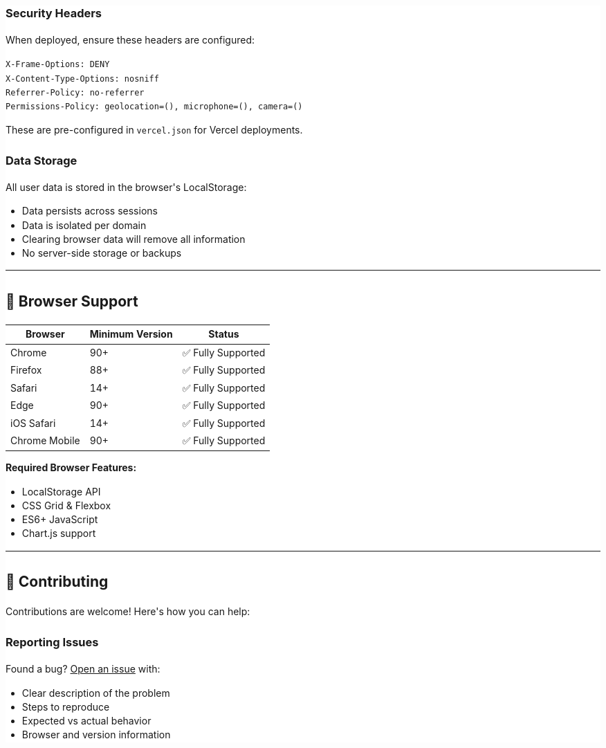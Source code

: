 ### Security Headers

When deployed, ensure these headers are configured:

```
X-Frame-Options: DENY
X-Content-Type-Options: nosniff
Referrer-Policy: no-referrer
Permissions-Policy: geolocation=(), microphone=(), camera=()
```

These are pre-configured in `vercel.json` for Vercel deployments.

### Data Storage

All user data is stored in the browser's LocalStorage:
- Data persists across sessions
- Data is isolated per domain
- Clearing browser data will remove all information
- No server-side storage or backups

---

## 📱 Browser Support

| Browser | Minimum Version | Status |
|---------|----------------|--------|
| Chrome | 90+ | ✅ Fully Supported |
| Firefox | 88+ | ✅ Fully Supported |
| Safari | 14+ | ✅ Fully Supported |
| Edge | 90+ | ✅ Fully Supported |
| iOS Safari | 14+ | ✅ Fully Supported |
| Chrome Mobile | 90+ | ✅ Fully Supported |

**Required Browser Features:**
- LocalStorage API
- CSS Grid & Flexbox
- ES6+ JavaScript
- Chart.js support

---

## 🤝 Contributing

Contributions are welcome! Here's how you can help:

### Reporting Issues

Found a bug? [Open an issue](https://github.com/yourusername/embermate/issues) with:
- Clear description of the problem
- Steps to reproduce
- Expected vs actual behavior
- Browser and version information
